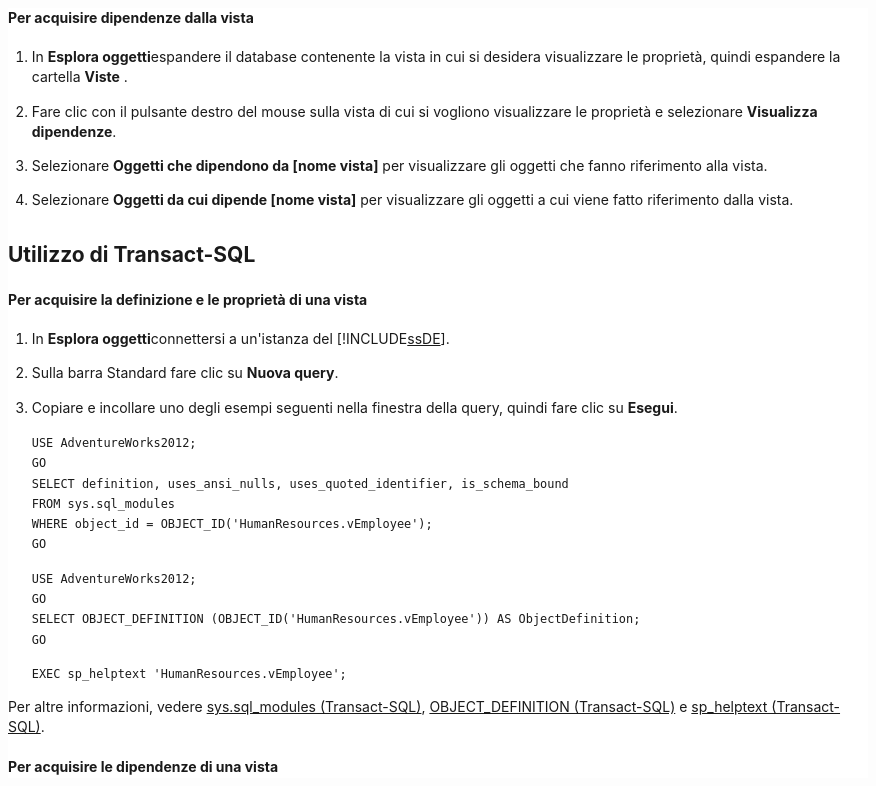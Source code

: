 #### <a name="to-get-dependencies-on-the-view"></a>Per acquisire dipendenze dalla vista  
  
1.  In **Esplora oggetti**espandere il database contenente la vista in cui si desidera visualizzare le proprietà, quindi espandere la cartella **Viste** .  
  
2.  Fare clic con il pulsante destro del mouse sulla vista di cui si vogliono visualizzare le proprietà e selezionare **Visualizza dipendenze**.  
  
3.  Selezionare **Oggetti che dipendono da [nome vista]** per visualizzare gli oggetti che fanno riferimento alla vista.  
  
4.  Selezionare **Oggetti da cui dipende [nome vista]** per visualizzare gli oggetti a cui viene fatto riferimento dalla vista.  
  
##  <a name="TsqlProcedure"></a> Utilizzo di Transact-SQL  
  
#### <a name="to-get-the-definition-and-properties-of-a-view"></a>Per acquisire la definizione e le proprietà di una vista  
  
1.  In **Esplora oggetti**connettersi a un'istanza del [!INCLUDE[ssDE](../../includes/ssde-md.md)].  
  
2.  Sulla barra Standard fare clic su **Nuova query**.  
  
3.  Copiare e incollare uno degli esempi seguenti nella finestra della query, quindi fare clic su **Esegui**.  
  
    ```  
    USE AdventureWorks2012;  
    GO  
    SELECT definition, uses_ansi_nulls, uses_quoted_identifier, is_schema_bound  
    FROM sys.sql_modules  
    WHERE object_id = OBJECT_ID('HumanResources.vEmployee');   
    GO  
    ```  
  
    ```  
    USE AdventureWorks2012;   
    GO  
    SELECT OBJECT_DEFINITION (OBJECT_ID('HumanResources.vEmployee')) AS ObjectDefinition;   
    GO  
    ```  
  
    ```  
    EXEC sp_helptext 'HumanResources.vEmployee';  
    ```  
  
 Per altre informazioni, vedere [sys.sql_modules &#40;Transact-SQL&#41;](../../relational-databases/system-catalog-views/sys-sql-modules-transact-sql.md), [OBJECT_DEFINITION &#40;Transact-SQL&#41;](../../t-sql/functions/object-definition-transact-sql.md) e [sp_helptext &#40;Transact-SQL&#41;](../../relational-databases/system-stored-procedures/sp-helptext-transact-sql.md).  
  
#### <a name="to-get-the-dependencies-of-a-view"></a>Per acquisire le dipendenze di una vista  
  